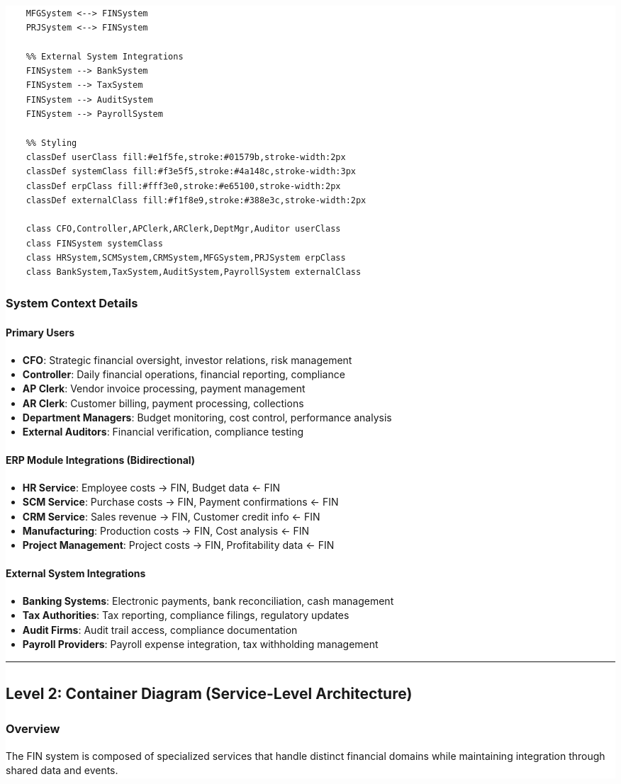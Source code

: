 ```mermaid
    MFGSystem <--> FINSystem
    PRJSystem <--> FINSystem
    
    %% External System Integrations
    FINSystem --> BankSystem
    FINSystem --> TaxSystem
    FINSystem --> AuditSystem
    FINSystem --> PayrollSystem
    
    %% Styling
    classDef userClass fill:#e1f5fe,stroke:#01579b,stroke-width:2px
    classDef systemClass fill:#f3e5f5,stroke:#4a148c,stroke-width:3px
    classDef erpClass fill:#fff3e0,stroke:#e65100,stroke-width:2px
    classDef externalClass fill:#f1f8e9,stroke:#388e3c,stroke-width:2px
    
    class CFO,Controller,APClerk,ARClerk,DeptMgr,Auditor userClass
    class FINSystem systemClass
    class HRSystem,SCMSystem,CRMSystem,MFGSystem,PRJSystem erpClass
    class BankSystem,TaxSystem,AuditSystem,PayrollSystem externalClass
```

### System Context Details

#### Primary Users
- **CFO**: Strategic financial oversight, investor relations, risk management
- **Controller**: Daily financial operations, financial reporting, compliance
- **AP Clerk**: Vendor invoice processing, payment management
- **AR Clerk**: Customer billing, payment processing, collections
- **Department Managers**: Budget monitoring, cost control, performance analysis
- **External Auditors**: Financial verification, compliance testing

#### ERP Module Integrations (Bidirectional)
- **HR Service**: Employee costs → FIN, Budget data ← FIN
- **SCM Service**: Purchase costs → FIN, Payment confirmations ← FIN  
- **CRM Service**: Sales revenue → FIN, Customer credit info ← FIN
- **Manufacturing**: Production costs → FIN, Cost analysis ← FIN
- **Project Management**: Project costs → FIN, Profitability data ← FIN

#### External System Integrations
- **Banking Systems**: Electronic payments, bank reconciliation, cash management
- **Tax Authorities**: Tax reporting, compliance filings, regulatory updates
- **Audit Firms**: Audit trail access, compliance documentation
- **Payroll Providers**: Payroll expense integration, tax withholding management

---

## Level 2: Container Diagram (Service-Level Architecture)

### Overview
The FIN system is composed of specialized services that handle distinct financial domains while maintaining integration through shared data and events.
